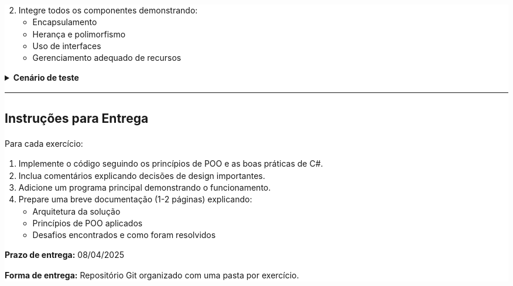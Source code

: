 2. Integre todos os componentes demonstrando:
    - Encapsulamento
    - Herança e polimorfismo
    - Uso de interfaces
    - Gerenciamento adequado de recursos

<details><summary><strong>Cenário de teste</strong></summary></details>

---

## Instruções para Entrega

Para cada exercício:

1. Implemente o código seguindo os princípios de POO e as boas práticas de C#.
2. Inclua comentários explicando decisões de design importantes.
3. Adicione um programa principal demonstrando o funcionamento.
4. Prepare uma breve documentação (1-2 páginas) explicando: 
    - Arquitetura da solução
    - Princípios de POO aplicados
    - Desafios encontrados e como foram resolvidos

**Prazo de entrega:** 08/04/2025

**Forma de entrega:** Repositório Git organizado com uma pasta por exercício.
